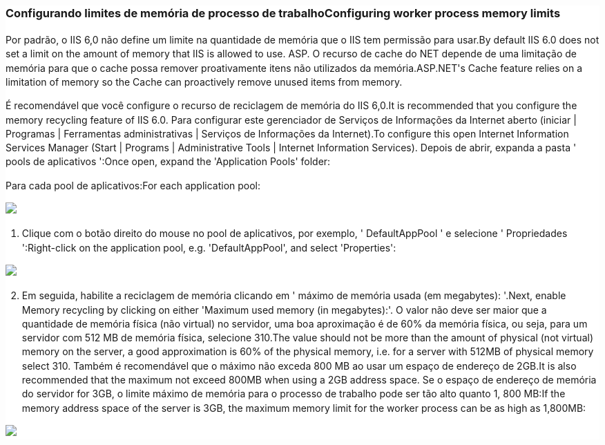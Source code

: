 ### <a name="configuring-worker-process-memory-limits"></a><span data-ttu-id="f1963-149">Configurando limites de memória de processo de trabalho</span><span class="sxs-lookup"><span data-stu-id="f1963-149">Configuring worker process memory limits</span></span>

<span data-ttu-id="f1963-150">Por padrão, o IIS 6,0 não define um limite na quantidade de memória que o IIS tem permissão para usar.</span><span class="sxs-lookup"><span data-stu-id="f1963-150">By default IIS 6.0 does not set a limit on the amount of memory that IIS is allowed to use.</span></span> <span data-ttu-id="f1963-151">ASP. O recurso de cache do NET depende de uma limitação de memória para que o cache possa remover proativamente itens não utilizados da memória.</span><span class="sxs-lookup"><span data-stu-id="f1963-151">ASP.NET's Cache feature relies on a limitation of memory so the Cache can proactively remove unused items from memory.</span></span>

<span data-ttu-id="f1963-152">É recomendável que você configure o recurso de reciclagem de memória do IIS 6,0.</span><span class="sxs-lookup"><span data-stu-id="f1963-152">It is recommended that you configure the memory recycling feature of IIS 6.0.</span></span> <span data-ttu-id="f1963-153">Para configurar este gerenciador de Serviços de Informações da Internet aberto (iniciar | Programas | Ferramentas administrativas | Serviços de Informações da Internet).</span><span class="sxs-lookup"><span data-stu-id="f1963-153">To configure this open Internet Information Services Manager (Start | Programs | Administrative Tools | Internet Information Services).</span></span> <span data-ttu-id="f1963-154">Depois de abrir, expanda a pasta ' pools de aplicativos ':</span><span class="sxs-lookup"><span data-stu-id="f1963-154">Once open, expand the 'Application Pools' folder:</span></span>

<span data-ttu-id="f1963-155">Para cada pool de aplicativos:</span><span class="sxs-lookup"><span data-stu-id="f1963-155">For each application pool:</span></span>

![](aspnet-and-iis6/_static/image13.jpg)

1. <span data-ttu-id="f1963-156">Clique com o botão direito do mouse no pool de aplicativos, por exemplo, ' DefaultAppPool ' e selecione ' Propriedades ':</span><span class="sxs-lookup"><span data-stu-id="f1963-156">Right-click on the application pool, e.g. 'DefaultAppPool', and select 'Properties':</span></span>

![](aspnet-and-iis6/_static/image14.jpg)

2. <span data-ttu-id="f1963-157">Em seguida, habilite a reciclagem de memória clicando em ' máximo de memória usada (em megabytes): '.</span><span class="sxs-lookup"><span data-stu-id="f1963-157">Next, enable Memory recycling by clicking on either 'Maximum used memory (in megabytes):'.</span></span> <span data-ttu-id="f1963-158">O valor não deve ser maior que a quantidade de memória física (não virtual) no servidor, uma boa aproximação é de 60% da memória física, ou seja, para um servidor com 512 MB de memória física, selecione 310.</span><span class="sxs-lookup"><span data-stu-id="f1963-158">The value should not be more than the amount of physical (not virtual) memory on the server, a good approximation is 60% of the physical memory, i.e. for a server with 512MB of physical memory select 310.</span></span> <span data-ttu-id="f1963-159">Também é recomendável que o máximo não exceda 800 MB ao usar um espaço de endereço de 2GB.</span><span class="sxs-lookup"><span data-stu-id="f1963-159">It is also recommended that the maximum not exceed 800MB when using a 2GB address space.</span></span> <span data-ttu-id="f1963-160">Se o espaço de endereço de memória do servidor for 3GB, o limite máximo de memória para o processo de trabalho pode ser tão alto quanto 1, 800 MB:</span><span class="sxs-lookup"><span data-stu-id="f1963-160">If the memory address space of the server is 3GB, the maximum memory limit for the worker process can be as high as 1,800MB:</span></span>

![](aspnet-and-iis6/_static/image15.jpg)
